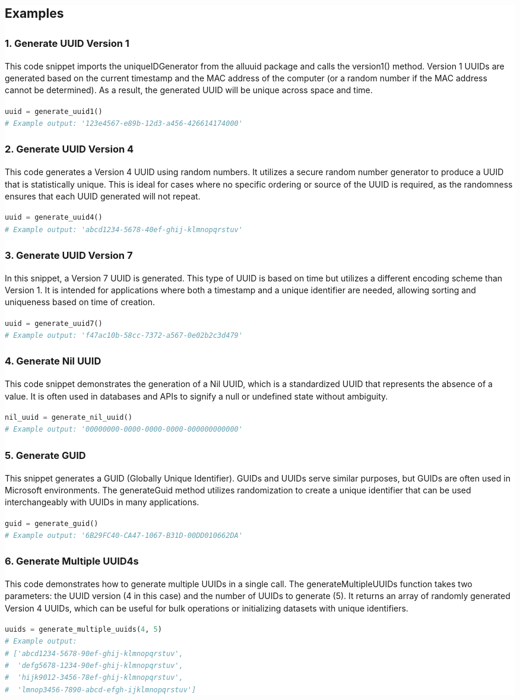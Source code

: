 

## Examples
### 1. Generate UUID Version 1
This code snippet imports the uniqueIDGenerator from the alluuid package and calls the version1() method. Version 1 UUIDs are generated based on the current timestamp and the MAC address of the computer (or a random number if the MAC address cannot be determined). As a result, the generated UUID will be unique across space and time.
```python
uuid = generate_uuid1()
# Example output: '123e4567-e89b-12d3-a456-426614174000'
```

### 2. Generate UUID Version 4
This code generates a Version 4 UUID using random numbers. It utilizes a secure random number generator to produce a UUID that is statistically unique. This is ideal for cases where no specific ordering or source of the UUID is required, as the randomness ensures that each UUID generated will not repeat.
```python
uuid = generate_uuid4()
# Example output: 'abcd1234-5678-40ef-ghij-klmnopqrstuv'
```

### 3. Generate UUID Version 7
In this snippet, a Version 7 UUID is generated. This type of UUID is based on time but utilizes a different encoding scheme than Version 1. It is intended for applications where both a timestamp and a unique identifier are needed, allowing sorting and uniqueness based on time of creation.
```python
uuid = generate_uuid7()
# Example output: 'f47ac10b-58cc-7372-a567-0e02b2c3d479'
```

### 4. Generate Nil UUID
This code snippet demonstrates the generation of a Nil UUID, which is a standardized UUID that represents the absence of a value. It is often used in databases and APIs to signify a null or undefined state without ambiguity.
```python
nil_uuid = generate_nil_uuid()
# Example output: '00000000-0000-0000-0000-000000000000'
```

### 5. Generate GUID
This snippet generates a GUID (Globally Unique Identifier). GUIDs and UUIDs serve similar purposes, but GUIDs are often used in Microsoft environments. The generateGuid method utilizes randomization to create a unique identifier that can be used interchangeably with UUIDs in many applications.
```python
guid = generate_guid()
# Example output: '6B29FC40-CA47-1067-B31D-00DD010662DA'
```

### 6. Generate Multiple UUID4s
This code demonstrates how to generate multiple UUIDs in a single call. The generateMultipleUUIDs function takes two parameters: the UUID version (4 in this case) and the number of UUIDs to generate (5). It returns an array of randomly generated Version 4 UUIDs, which can be useful for bulk operations or initializing datasets with unique identifiers.
```python
uuids = generate_multiple_uuids(4, 5)
# Example output: 
# ['abcd1234-5678-90ef-ghij-klmnopqrstuv',
#  'defg5678-1234-90ef-ghij-klmnopqrstuv',
#  'hijk9012-3456-78ef-ghij-klmnopqrstuv',
#  'lmnop3456-7890-abcd-efgh-ijklmnopqrstuv']
```
